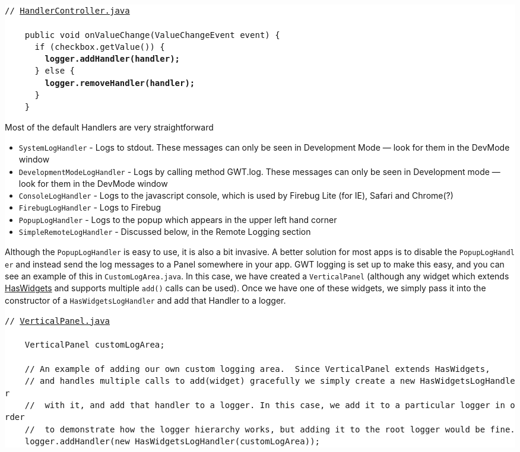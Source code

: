 <pre class="prettyprint">// <a href="https://gwt.googlesource.com/gwt/+/master/samples/logexample/src/com/google/gwt/sample/logexample/client/HandlerController.java">HandlerController.java</a>

    public void onValueChange(ValueChangeEvent<Boolean> event) {
      if (checkbox.getValue()) {
        <b>logger.addHandler(handler);</b>
      } else {
        <b>logger.removeHandler(handler);</b>
      }
    }
</pre>

<p>
Most of the default Handlers are very straightforward
</p>

<ul>
  <li> <code>SystemLogHandler</code> - Logs to stdout.  These messages can only be seen in Development Mode &mdash; look for them in the DevMode window</li>
  <li> <code>DevelopmentModeLogHandler</code> - Logs by calling method GWT.log. These messages can only be seen in Development mode &mdash; look for them in the DevMode window</li>
  <li> <code>ConsoleLogHandler</code> - Logs to the javascript console, which is used by Firebug Lite (for IE), Safari and Chrome(?)</li>
  <li> <code>FirebugLogHandler</code> - Logs to Firebug</li>
  <li> <code>PopupLogHandler</code> - Logs to the popup which appears in the upper left hand corner</li>
  <li> <code>SimpleRemoteLogHandler</code> - Discussed below, in the Remote Logging section</li>
</ul>

<p>
Although the <code>PopupLogHandler</code> is easy to use, it is also a
bit invasive.  A better solution for most apps is to disable
the <code>PopupLogHandler</code> and instead send the log messages to
a Panel somewhere in your app. GWT logging is set up to make this
easy, and you can see an example of this
in <code>CustomLogArea.java</code>.  In this case, we have created
a <code>VerticalPanel</code> (although any widget which extends
<a href="/javadoc/latest/com/google/gwt/user/client/ui/HasWidgets.html">HasWidgets</a>
and supports multiple <code>add()</code> calls can be used).
Once we have one of these widgets, we simply pass it into the constructor
of a <code>HasWidgetsLogHandler</code> and add that Handler to a logger.
</p>

<pre class="prettyprint">// <a href="https://gwt.googlesource.com/gwt/+/master/user/src/com/google/gwt/user/client/ui/VerticalPanel.java">VerticalPanel.java</a>

    VerticalPanel customLogArea;

    // An example of adding our own custom logging area.  Since VerticalPanel extends HasWidgets,
    // and handles multiple calls to add(widget) gracefully we simply create a new HasWidgetsLogHandler
    //  with it, and add that handler to a logger. In this case, we add it to a particular logger in order
    //  to demonstrate how the logger hierarchy works, but adding it to the root logger would be fine.
    logger.addHandler(new HasWidgetsLogHandler(customLogArea));
</pre>
